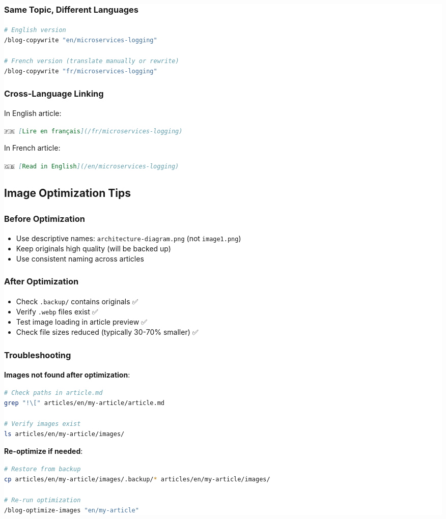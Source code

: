 ### Same Topic, Different Languages

```bash
# English version
/blog-copywrite "en/microservices-logging"

# French version (translate manually or rewrite)
/blog-copywrite "fr/microservices-logging"
```

### Cross-Language Linking

In English article:
```markdown
🇫🇷 [Lire en français](/fr/microservices-logging)
```

In French article:
```markdown
🇬🇧 [Read in English](/en/microservices-logging)
```

## Image Optimization Tips

### Before Optimization
- Use descriptive names: `architecture-diagram.png` (not `image1.png`)
- Keep originals high quality (will be backed up)
- Use consistent naming across articles

### After Optimization
- Check `.backup/` contains originals ✅
- Verify `.webp` files exist ✅
- Test image loading in article preview ✅
- Check file sizes reduced (typically 30-70% smaller) ✅

### Troubleshooting

**Images not found after optimization**:
```bash
# Check paths in article.md
grep "!\[" articles/en/my-article/article.md

# Verify images exist
ls articles/en/my-article/images/
```

**Re-optimize if needed**:
```bash
# Restore from backup
cp articles/en/my-article/images/.backup/* articles/en/my-article/images/

# Re-run optimization
/blog-optimize-images "en/my-article"
```
